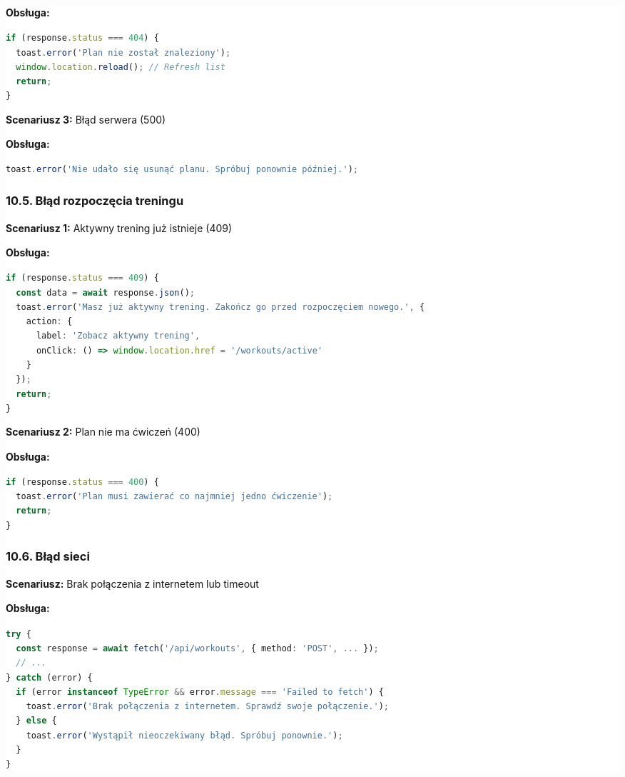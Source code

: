 **Obsługa:**
```typescript
if (response.status === 404) {
  toast.error('Plan nie został znaleziony');
  window.location.reload(); // Refresh list
  return;
}
```

**Scenariusz 3:** Błąd serwera (500)

**Obsługa:**
```typescript
toast.error('Nie udało się usunąć planu. Spróbuj ponownie później.');
```

### 10.5. Błąd rozpoczęcia treningu

**Scenariusz 1:** Aktywny trening już istnieje (409)

**Obsługa:**
```typescript
if (response.status === 409) {
  const data = await response.json();
  toast.error('Masz już aktywny trening. Zakończ go przed rozpoczęciem nowego.', {
    action: {
      label: 'Zobacz aktywny trening',
      onClick: () => window.location.href = '/workouts/active'
    }
  });
  return;
}
```

**Scenariusz 2:** Plan nie ma ćwiczeń (400)

**Obsługa:**
```typescript
if (response.status === 400) {
  toast.error('Plan musi zawierać co najmniej jedno ćwiczenie');
  return;
}
```

### 10.6. Błąd sieci

**Scenariusz:** Brak połączenia z internetem lub timeout

**Obsługa:**
```typescript
try {
  const response = await fetch('/api/workouts', { method: 'POST', ... });
  // ...
} catch (error) {
  if (error instanceof TypeError && error.message === 'Failed to fetch') {
    toast.error('Brak połączenia z internetem. Sprawdź swoje połączenie.');
  } else {
    toast.error('Wystąpił nieoczekiwany błąd. Spróbuj ponownie.');
  }
}
```
